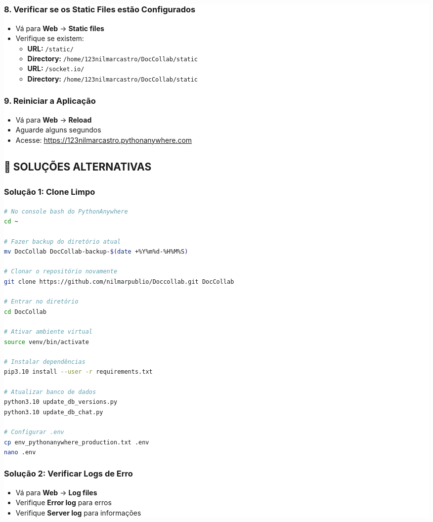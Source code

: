 
### **8. Verificar se os Static Files estão Configurados**
- Vá para **Web** → **Static files**
- Verifique se existem:
  - **URL:** `/static/`
  - **Directory:** `/home/123nilmarcastro/DocCollab/static`
  - **URL:** `/socket.io/`
  - **Directory:** `/home/123nilmarcastro/DocCollab/static`

### **9. Reiniciar a Aplicação**
- Vá para **Web** → **Reload**
- Aguarde alguns segundos
- Acesse: https://123nilmarcastro.pythonanywhere.com

## 🔧 SOLUÇÕES ALTERNATIVAS

### **Solução 1: Clone Limpo**
```bash
# No console bash do PythonAnywhere
cd ~

# Fazer backup do diretório atual
mv DocCollab DocCollab-backup-$(date +%Y%m%d-%H%M%S)

# Clonar o repositório novamente
git clone https://github.com/nilmarpublio/Doccollab.git DocCollab

# Entrar no diretório
cd DocCollab

# Ativar ambiente virtual
source venv/bin/activate

# Instalar dependências
pip3.10 install --user -r requirements.txt

# Atualizar banco de dados
python3.10 update_db_versions.py
python3.10 update_db_chat.py

# Configurar .env
cp env_pythonanywhere_production.txt .env
nano .env
```

### **Solução 2: Verificar Logs de Erro**
- Vá para **Web** → **Log files**
- Verifique **Error log** para erros
- Verifique **Server log** para informações
